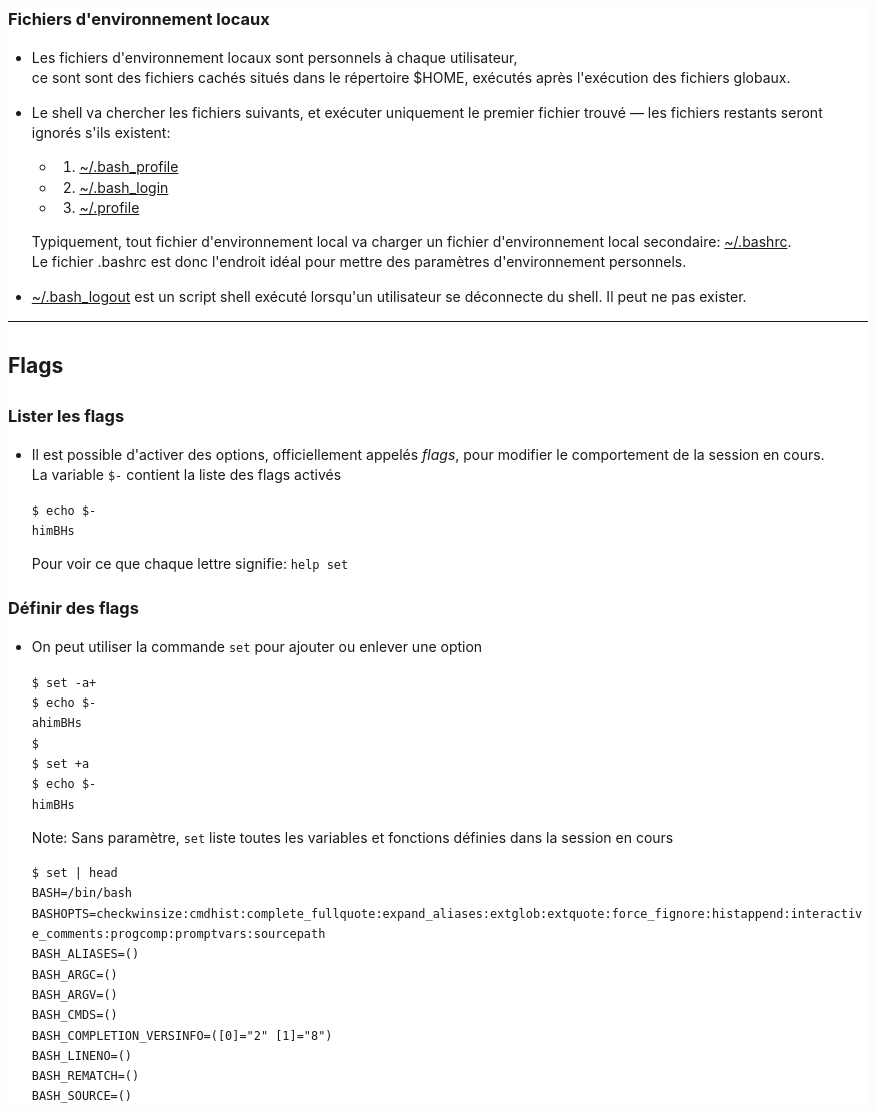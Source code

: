 ### Fichiers d'environnement locaux

* Les fichiers d'environnement locaux sont personnels à chaque utilisateur,  
  ce sont sont des fichiers cachés situés dans le répertoire $HOME, exécutés après l'exécution des fichiers globaux.

* Le shell va chercher les fichiers suivants, et exécuter uniquement le premier fichier trouvé — les fichiers restants seront ignorés s'ils existent:

  - 1) <ins>\~/.bash_profile</ins>
  - 2) <ins>\~/.bash_login</ins>
  - 3) <ins>\~/.profile</ins>

  Typiquement, tout fichier d'environnement local va charger un fichier d'environnement local secondaire: <ins>\~/.bashrc</ins>.  
  Le fichier .bashrc est donc l'endroit idéal pour mettre des paramètres d'environnement personnels.

* <ins>\~/.bash_logout</ins> est un script shell exécuté lorsqu'un utilisateur se déconnecte du shell. Il peut ne pas exister.

---

## Flags

### Lister les flags

* Il est possible d'activer des options, officiellement appelés *flags*, pour modifier le comportement de la session en cours.  
  La variable `$-` contient la liste des flags activés

  ```
  $ echo $-
  himBHs
  ```

  Pour voir ce que chaque lettre signifie: `help set`

### Définir des flags

* On peut utiliser la commande `set` pour ajouter ou enlever une option

  ```
  $ set -a+
  $ echo $-
  ahimBHs
  $
  $ set +a
  $ echo $-
  himBHs
  ```

  Note: Sans paramètre, `set` liste toutes les variables et fonctions définies dans la session en cours

  ```
  $ set | head
  BASH=/bin/bash
  BASHOPTS=checkwinsize:cmdhist:complete_fullquote:expand_aliases:extglob:extquote:force_fignore:histappend:interactive_comments:progcomp:promptvars:sourcepath
  BASH_ALIASES=()
  BASH_ARGC=()
  BASH_ARGV=()
  BASH_CMDS=()
  BASH_COMPLETION_VERSINFO=([0]="2" [1]="8")
  BASH_LINENO=()
  BASH_REMATCH=()
  BASH_SOURCE=()
  ```
